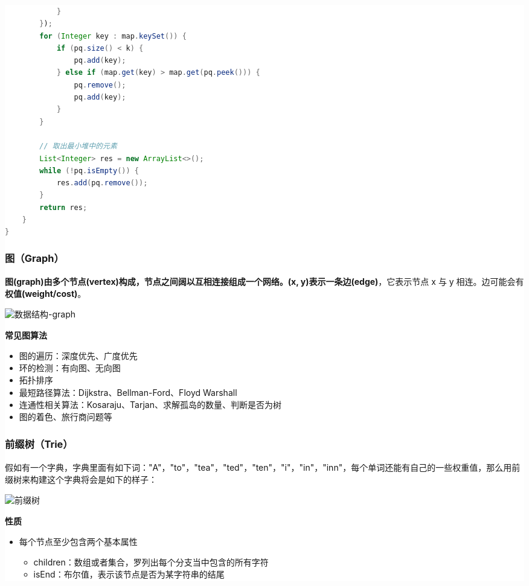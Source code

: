 ```java
            }
        });
        for (Integer key : map.keySet()) {
            if (pq.size() < k) {
                pq.add(key);
            } else if (map.get(key) > map.get(pq.peek())) {
                pq.remove();
                pq.add(key);
            }
        }
        
        // 取出最小堆中的元素
        List<Integer> res = new ArrayList<>();
        while (!pq.isEmpty()) {
            res.add(pq.remove());
        }
        return res;
    }
}
```



### 图（Graph）

**图(graph)**由多个**节点(vertex)**构成，节点之间阔以互相连接组成一个网络。(x, y)表示一条**边(edge)**，它表示节点 x 与 y 相连。边可能会有**权值(weight/cost)**。

![数据结构-graph](images/Algorithm/数据结构-graph.png)



**常见图算法**

- 图的遍历：深度优先、广度优先
- 环的检测：有向图、无向图
- 拓扑排序
- 最短路径算法：Dijkstra、Bellman-Ford、Floyd Warshall
- 连通性相关算法：Kosaraju、Tarjan、求解孤岛的数量、判断是否为树
- 图的着色、旅行商问题等



### 前缀树（Trie）

假如有一个字典，字典里面有如下词："A"，"to"，"tea"，"ted"，"ten"，"i"，"in"，"inn"，每个单词还能有自己的一些权重值，那么用前缀树来构建这个字典将会是如下的样子：

![前缀树](images/Algorithm/前缀树.png)

**性质**

- 每个节点至少包含两个基本属性

  - children：数组或者集合，罗列出每个分支当中包含的所有字符
  - isEnd：布尔值，表示该节点是否为某字符串的结尾
